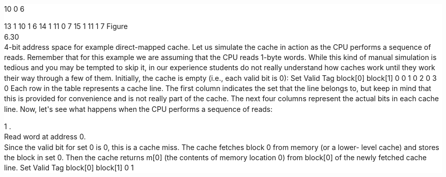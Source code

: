 10
0
6

13
1
10
1
6
14
1
11
0
7
15
1
11
1
7
Figure	
6.30	
4-bit	address	space	for	example	direct-mapped	cache.
Let	us	simulate	the	cache	in	action	as	the	CPU	performs	a	sequence	of
reads.	Remember	that	for	this	example	we	are	assuming	that	the	CPU
reads	1-byte	words.	While	this	kind	of	manual	simulation	is	tedious	and
you	may	be	tempted	to	skip	it,	in	our	experience	students	do	not	really
understand	how	caches	work	until	they	work	their	way	through	a	few	of
them.
Initially,	the	cache	is	empty	(i.e.,	each	valid	bit	is	0):
Set
Valid
Tag
block[0]
block[1]
0
0
1
0
2
0
3
0
Each	row	in	the	table	represents	a	cache	line.	The	first	column	indicates
the	set	that	the	line	belongs	to,	but	keep	in	mind	that	this	is	provided	for
convenience	and	is	not	really	part	of	the	cache.	The	next	four	columns
represent	the	actual	bits	in	each	cache	line.	Now,	let's	see	what	happens
when	the	CPU	performs	a	sequence	of	reads:

1
.	
Read	word	at	address	0.	
Since	the	valid	bit	for	set	0	is	0,	this	is	a
cache	miss.	The	cache	fetches	block	0	from	memory	(or	a	lower-
level	cache)	and	stores	the	
block	in	set	0.	Then	the	cache	returns
m[0]	(the	contents	of	memory	location	0)	from	block[0]	of	the	newly
fetched	cache	line.
Set
Valid
Tag
block[0]
block[1]
0
1